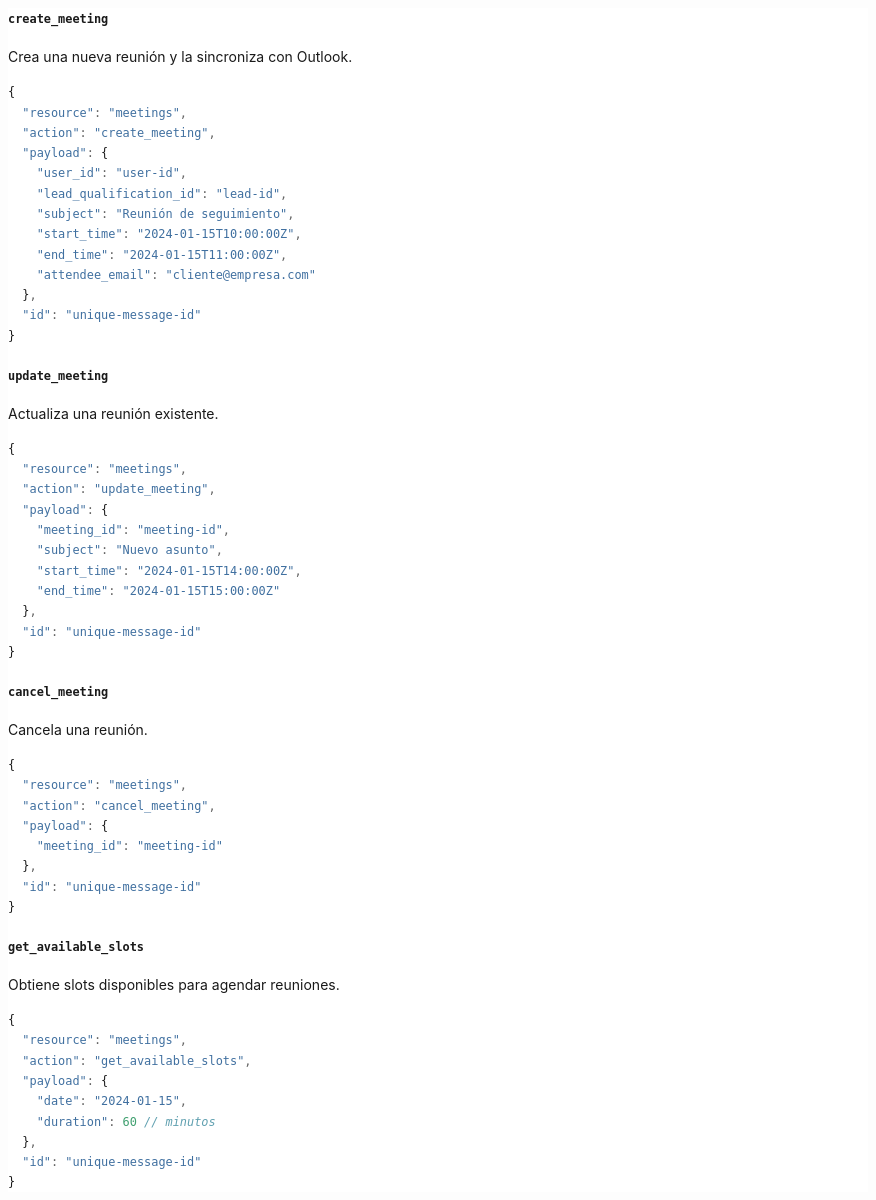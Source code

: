 #### `create_meeting`
Crea una nueva reunión y la sincroniza con Outlook.

```javascript
{
  "resource": "meetings",
  "action": "create_meeting",
  "payload": {
    "user_id": "user-id",
    "lead_qualification_id": "lead-id",
    "subject": "Reunión de seguimiento",
    "start_time": "2024-01-15T10:00:00Z",
    "end_time": "2024-01-15T11:00:00Z",
    "attendee_email": "cliente@empresa.com"
  },
  "id": "unique-message-id"
}
```

#### `update_meeting`
Actualiza una reunión existente.

```javascript
{
  "resource": "meetings",
  "action": "update_meeting",
  "payload": {
    "meeting_id": "meeting-id",
    "subject": "Nuevo asunto",
    "start_time": "2024-01-15T14:00:00Z",
    "end_time": "2024-01-15T15:00:00Z"
  },
  "id": "unique-message-id"
}
```

#### `cancel_meeting`
Cancela una reunión.

```javascript
{
  "resource": "meetings",
  "action": "cancel_meeting",
  "payload": {
    "meeting_id": "meeting-id"
  },
  "id": "unique-message-id"
}
```

#### `get_available_slots`
Obtiene slots disponibles para agendar reuniones.

```javascript
{
  "resource": "meetings",
  "action": "get_available_slots",
  "payload": {
    "date": "2024-01-15",
    "duration": 60 // minutos
  },
  "id": "unique-message-id"
}
```
